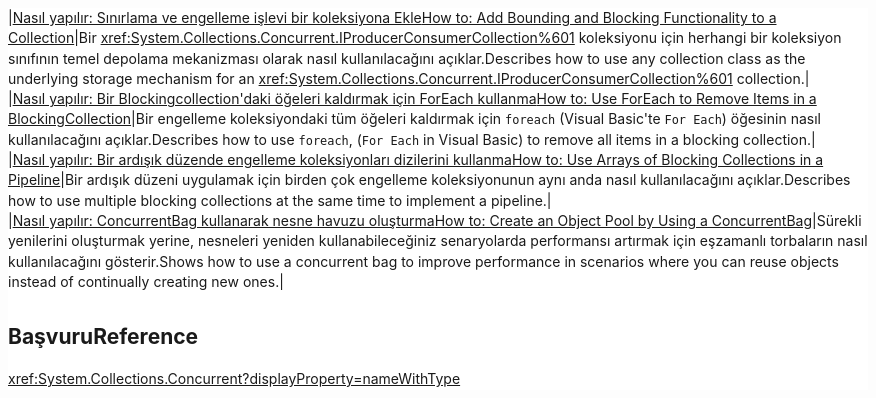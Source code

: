 |[<span data-ttu-id="9c760-150">Nasıl yapılır: Sınırlama ve engelleme işlevi bir koleksiyona Ekle</span><span class="sxs-lookup"><span data-stu-id="9c760-150">How to: Add Bounding and Blocking Functionality to a Collection</span></span>](../../../../docs/standard/collections/thread-safe/how-to-add-bounding-and-blocking.md)|<span data-ttu-id="9c760-151">Bir <xref:System.Collections.Concurrent.IProducerConsumerCollection%601> koleksiyonu için herhangi bir koleksiyon sınıfının temel depolama mekanizması olarak nasıl kullanılacağını açıklar.</span><span class="sxs-lookup"><span data-stu-id="9c760-151">Describes how to use any collection class as the underlying storage mechanism for an <xref:System.Collections.Concurrent.IProducerConsumerCollection%601> collection.</span></span>|  
|[<span data-ttu-id="9c760-152">Nasıl yapılır: Bir Blockingcollection'daki öğeleri kaldırmak için ForEach kullanma</span><span class="sxs-lookup"><span data-stu-id="9c760-152">How to: Use ForEach to Remove Items in a BlockingCollection</span></span>](../../../../docs/standard/collections/thread-safe/how-to-use-foreach-to-remove.md)|<span data-ttu-id="9c760-153">Bir engelleme koleksiyondaki tüm öğeleri kaldırmak için `foreach` (Visual Basic'te `For Each`) öğesinin nasıl kullanılacağını açıklar.</span><span class="sxs-lookup"><span data-stu-id="9c760-153">Describes how to use `foreach`, (`For Each` in Visual Basic) to remove all items in a blocking collection.</span></span>|  
|[<span data-ttu-id="9c760-154">Nasıl yapılır: Bir ardışık düzende engelleme koleksiyonları dizilerini kullanma</span><span class="sxs-lookup"><span data-stu-id="9c760-154">How to: Use Arrays of Blocking Collections in a Pipeline</span></span>](../../../../docs/standard/collections/thread-safe/how-to-use-arrays-of-blockingcollections.md)|<span data-ttu-id="9c760-155">Bir ardışık düzeni uygulamak için birden çok engelleme koleksiyonunun aynı anda nasıl kullanılacağını açıklar.</span><span class="sxs-lookup"><span data-stu-id="9c760-155">Describes how to use multiple blocking collections at the same time to implement a pipeline.</span></span>|  
|[<span data-ttu-id="9c760-156">Nasıl yapılır: ConcurrentBag kullanarak nesne havuzu oluşturma</span><span class="sxs-lookup"><span data-stu-id="9c760-156">How to: Create an Object Pool by Using a ConcurrentBag</span></span>](../../../../docs/standard/collections/thread-safe/how-to-create-an-object-pool.md)|<span data-ttu-id="9c760-157">Sürekli yenilerini oluşturmak yerine, nesneleri yeniden kullanabileceğiniz senaryolarda performansı artırmak için eşzamanlı torbaların nasıl kullanılacağını gösterir.</span><span class="sxs-lookup"><span data-stu-id="9c760-157">Shows how to use a concurrent bag to improve performance in scenarios where you can reuse objects instead of continually creating new ones.</span></span>|  
  
## <a name="reference"></a><span data-ttu-id="9c760-158">Başvuru</span><span class="sxs-lookup"><span data-stu-id="9c760-158">Reference</span></span>  
 <xref:System.Collections.Concurrent?displayProperty=nameWithType>
